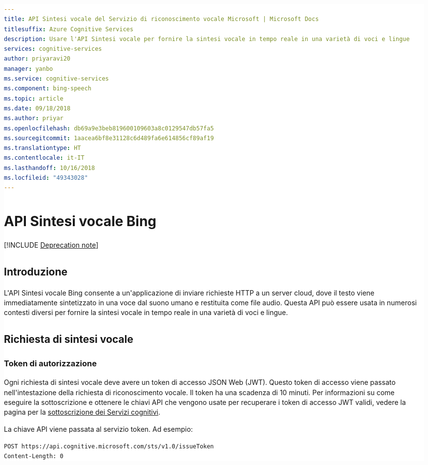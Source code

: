 ```yaml
---
title: API Sintesi vocale del Servizio di riconoscimento vocale Microsoft | Microsoft Docs
titlesuffix: Azure Cognitive Services
description: Usare l'API Sintesi vocale per fornire la sintesi vocale in tempo reale in una varietà di voci e lingue
services: cognitive-services
author: priyaravi20
manager: yanbo
ms.service: cognitive-services
ms.component: bing-speech
ms.topic: article
ms.date: 09/18/2018
ms.author: priyar
ms.openlocfilehash: db69a9e3beb819600109603a8c0129547db57fa5
ms.sourcegitcommit: 1aacea6bf8e31128c6d489fa6e614856cf89af19
ms.translationtype: HT
ms.contentlocale: it-IT
ms.lasthandoff: 10/16/2018
ms.locfileid: "49343028"
---
```

# <a name="bing-text-to-speech-api"></a>API Sintesi vocale Bing

[!INCLUDE [Deprecation note](../../../../includes/cognitive-services-bing-speech-api-deprecation-note.md)]

## <a name="Introduction"></a>Introduzione

L'API Sintesi vocale Bing consente a un'applicazione di inviare richieste HTTP a un server cloud, dove il testo viene immediatamente sintetizzato in una voce dal suono umano e restituita come file audio. Questa API può essere usata in numerosi contesti diversi per fornire la sintesi vocale in tempo reale in una varietà di voci e lingue.

## <a name="VoiceSynReq"></a>Richiesta di sintesi vocale

### <a name="Subscription"></a>Token di autorizzazione

Ogni richiesta di sintesi vocale deve avere un token di accesso JSON Web (JWT). Questo token di accesso viene passato nell'intestazione della richiesta di riconoscimento vocale. Il token ha una scadenza di 10 minuti. Per informazioni su come eseguire la sottoscrizione e ottenere le chiavi API che vengono usate per recuperare i token di accesso JWT validi, vedere la pagina per la [sottoscrizione dei Servizi cognitivi](https://azure.microsoft.com/try/cognitive-services/).

La chiave API viene passata al servizio token. Ad esempio: 

```HTTP
POST https://api.cognitive.microsoft.com/sts/v1.0/issueToken
Content-Length: 0
```

